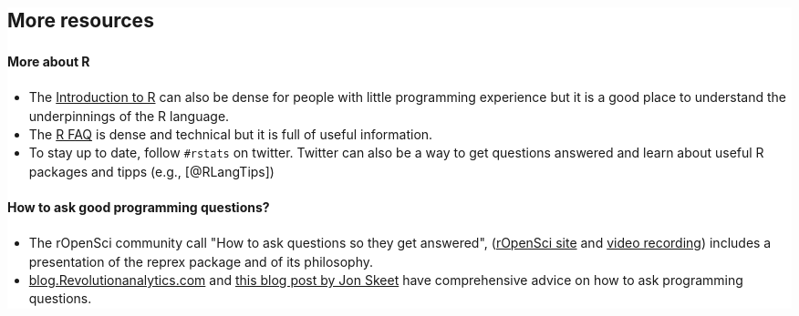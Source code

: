 ## More resources

#### More about R

- The [Introduction to R](https://cran.r-project.org/doc/manuals/R-intro.pdf)
  can also be dense for people with little programming experience but it is a
  good place to understand the underpinnings of the R language.
- The [R FAQ](https://cran.r-project.org/doc/FAQ/R-FAQ.html) is dense and
  technical but it is full of useful information.
- To stay up to date, follow `#rstats` on twitter. Twitter can also be a way
  to get questions answered and learn about useful R packages and tipps (e.g.,
  [@RLangTips])

#### How to ask good programming questions?

- The rOpenSci community call "How to ask questions so they get answered",
  ([rOpenSci site](https://ropensci.org/commcalls/2017-03-07/) and [video
  recording](https://vimeo.com/208749032)) includes a presentation of the
  reprex package and of its philosophy.
- [blog.Revolutionanalytics.com](https://blog.revolutionanalytics.com/2014/01/how-to-ask-for-r-help.html)
  and [this blog post by Jon Skeet](https://codeblog.jonskeet.uk/2010/08/29/writing-the-perfect-question/)
  have comprehensive advice on how to ask programming questions.


